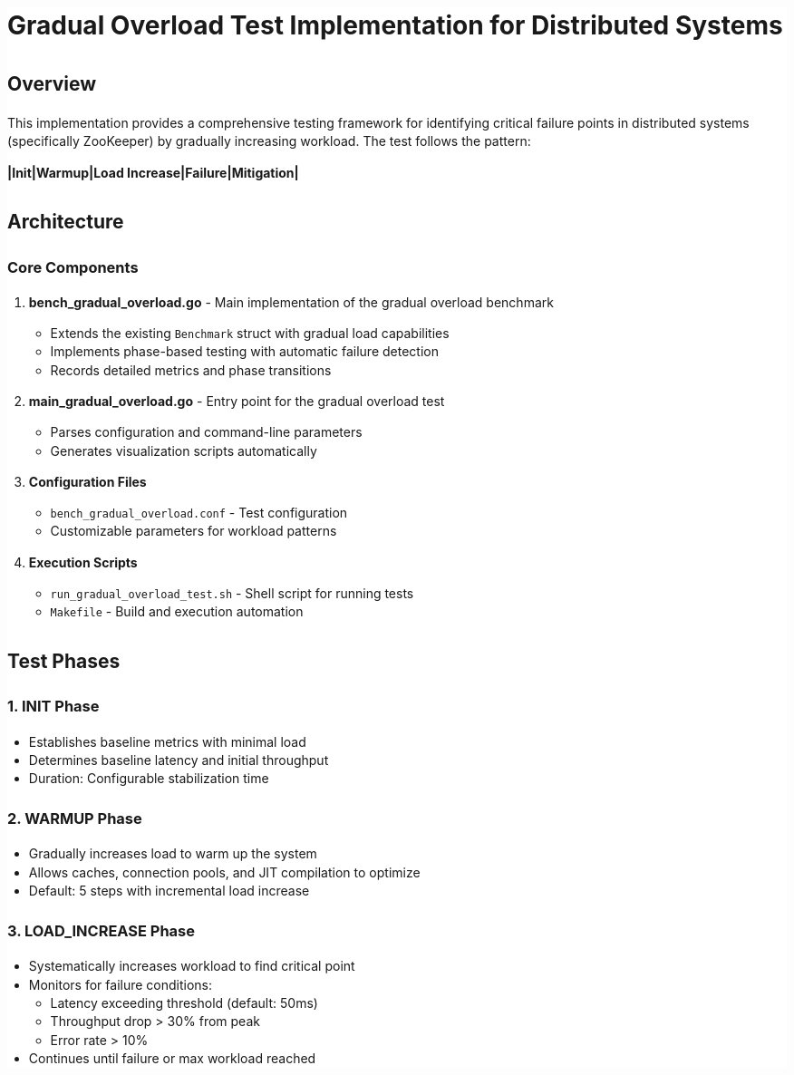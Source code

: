 # Gradual Overload Test Implementation for Distributed Systems

## Overview

This implementation provides a comprehensive testing framework for identifying critical failure points in distributed systems (specifically ZooKeeper) by gradually increasing workload. The test follows the pattern:

**|Init|Warmup|Load Increase|Failure|Mitigation|**

## Architecture

### Core Components

1. **bench_gradual_overload.go** - Main implementation of the gradual overload benchmark
   - Extends the existing `Benchmark` struct with gradual load capabilities
   - Implements phase-based testing with automatic failure detection
   - Records detailed metrics and phase transitions

2. **main_gradual_overload.go** - Entry point for the gradual overload test
   - Parses configuration and command-line parameters
   - Generates visualization scripts automatically

3. **Configuration Files**
   - `bench_gradual_overload.conf` - Test configuration
   - Customizable parameters for workload patterns

4. **Execution Scripts**
   - `run_gradual_overload_test.sh` - Shell script for running tests
   - `Makefile` - Build and execution automation

## Test Phases

### 1. INIT Phase
- Establishes baseline metrics with minimal load
- Determines baseline latency and initial throughput
- Duration: Configurable stabilization time

### 2. WARMUP Phase
- Gradually increases load to warm up the system
- Allows caches, connection pools, and JIT compilation to optimize
- Default: 5 steps with incremental load increase

### 3. LOAD_INCREASE Phase
- Systematically increases workload to find critical point
- Monitors for failure conditions:
  - Latency exceeding threshold (default: 50ms)
  - Throughput drop > 30% from peak
  - Error rate > 10%
- Continues until failure or max workload reached
